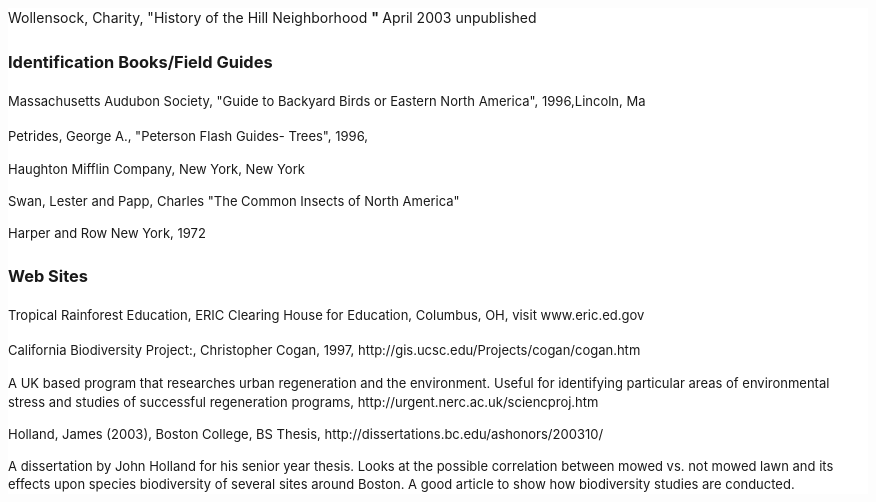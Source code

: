    <p>
    <i>
     <b>
     </b>
    </i>
   </p>
   <p>
    Wollensock, Charity, "History of the Hill Neighborhood
    <b>
     "
    </b>
    April 2003 unpublished
   </p>
</font>
  <b>
  </b>
 </p>
<h3>
  Identification Books/Field Guides
 </h3>
 <p>
  <font size="-1">
   Massachusetts Audubon Society, "Guide to Backyard Birds or Eastern North America", 1996,Lincoln, Ma
<p>
    Petrides, George A., "Peterson Flash Guides- Trees", 1996,
   </p>
   <p>
    Haughton Mifflin Company, New York, New York
   </p>
<p>
    Swan, Lester and Papp, Charles "The Common Insects of North America"
   </p>
   <p>
    Harper and Row  New York, 1972
   </p>

</font>
 </p>
 <h3>
  Web Sites
 </h3>
 <b>
 </b>
 <p>
  <font size="-1">
   Tropical Rainforest Education, ERIC Clearing House for Education, Columbus, OH, visit www.eric.ed.gov
<p>
    California Biodiversity Project:, Christopher Cogan, 1997, http://gis.ucsc.edu/Projects/cogan/cogan.htm
   </p>
<p>
    A UK based program  that researches urban regeneration and the environment. Useful for identifying particular areas of environmental stress and studies of successful regeneration programs, http://urgent.nerc.ac.uk/sciencproj.htm
   </p>
<p>
    Holland, James (2003), Boston College, BS Thesis, http://dissertations.bc.edu/ashonors/200310/
   </p>
   <p>
    A dissertation by John Holland for his senior year thesis. Looks at the possible correlation between mowed vs. not mowed lawn and its effects upon species biodiversity of several sites around Boston. A good article to show how biodiversity studies are conducted.
   </p>